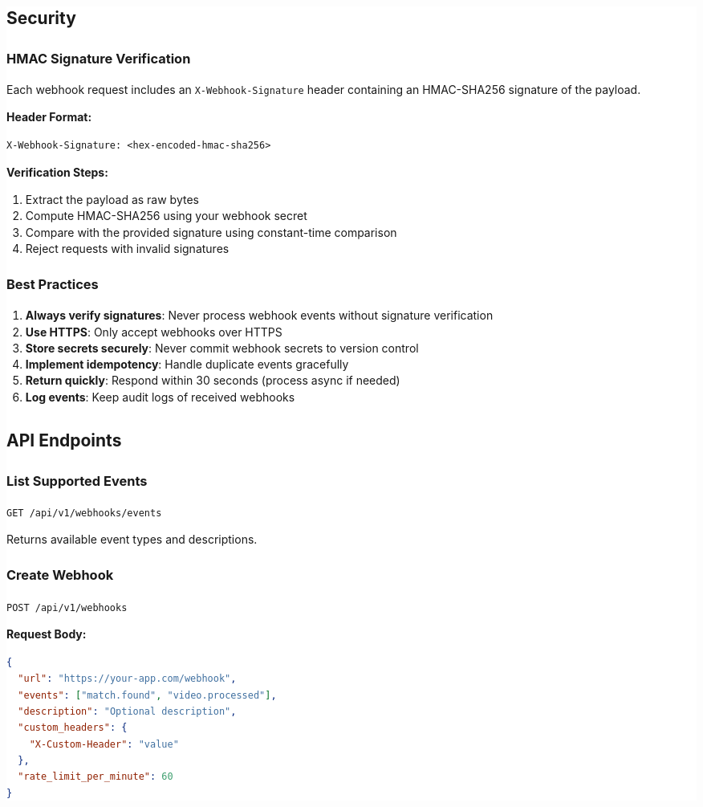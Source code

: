 ## Security

### HMAC Signature Verification

Each webhook request includes an `X-Webhook-Signature` header containing an HMAC-SHA256 signature of the payload.

**Header Format:**
```
X-Webhook-Signature: <hex-encoded-hmac-sha256>
```

**Verification Steps:**
1. Extract the payload as raw bytes
2. Compute HMAC-SHA256 using your webhook secret
3. Compare with the provided signature using constant-time comparison
4. Reject requests with invalid signatures

### Best Practices

1. **Always verify signatures**: Never process webhook events without signature verification
2. **Use HTTPS**: Only accept webhooks over HTTPS
3. **Store secrets securely**: Never commit webhook secrets to version control
4. **Implement idempotency**: Handle duplicate events gracefully
5. **Return quickly**: Respond within 30 seconds (process async if needed)
6. **Log events**: Keep audit logs of received webhooks

## API Endpoints

### List Supported Events

```http
GET /api/v1/webhooks/events
```

Returns available event types and descriptions.

### Create Webhook

```http
POST /api/v1/webhooks
```

**Request Body:**
```json
{
  "url": "https://your-app.com/webhook",
  "events": ["match.found", "video.processed"],
  "description": "Optional description",
  "custom_headers": {
    "X-Custom-Header": "value"
  },
  "rate_limit_per_minute": 60
}
```
